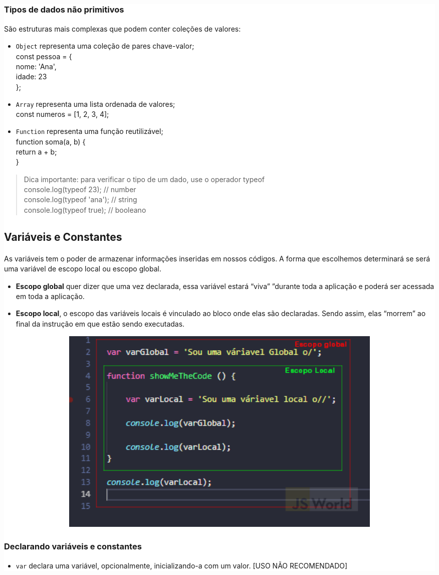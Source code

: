 ### Tipos de dados não primitivos
São estruturas mais complexas que podem conter coleções de valores:

- `Object` representa uma coleção de pares chave-valor; <br>
    const pessoa = { <br>
      nome: 'Ana', <br>
      idade: 23 <br>
    };

- `Array` representa uma lista ordenada de valores; <br>
    const numeros = [1, 2, 3, 4];

- `Function` representa uma função reutilizável; <br>
    function soma(a, b) { <br>
      return a + b; <br>
    }

> Dica importante: para verificar o tipo de um dado, use o operador typeof <br>
> console.log(typeof 23); // number  <br>
> console.log(typeof 'ana'); // string  <br>
> console.log(typeof true); // booleano  <br>

## Variáveis e Constantes

As variáveis tem o poder de armazenar informações inseridas em nossos códigos. A forma que escolhemos determinará se será uma variável de escopo local ou escopo global. 

  - <b>Escopo global</b> quer dizer que uma vez declarada, essa variável estará “viva” ”durante toda a aplicação e poderá ser acessada em toda a aplicação.

  - <b>Escopo local</b>, o escopo das variáveis locais é vinculado ao bloco onde elas são declaradas. Sendo assim, elas “morrem” ao final da instrução em que estão sendo executadas.

  <p align="center">
    <img width="600" src="../img/variavelEscopo.png">
  </p> 

### Declarando variáveis e constantes

- `var` declara uma variável, opcionalmente, inicializando-a com um valor. [USO NÃO RECOMENDADO]
